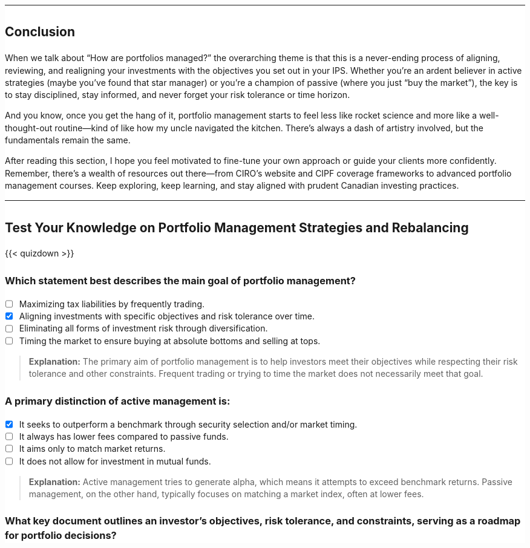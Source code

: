 --------------------------------------------------------------------------------

## Conclusion

When we talk about “How are portfolios managed?” the overarching theme is that this is a never-ending process of aligning, reviewing, and realigning your investments with the objectives you set out in your IPS. Whether you’re an ardent believer in active strategies (maybe you’ve found that star manager) or you’re a champion of passive (where you just “buy the market”), the key is to stay disciplined, stay informed, and never forget your risk tolerance or time horizon.  

And you know, once you get the hang of it, portfolio management starts to feel less like rocket science and more like a well-thought-out routine—kind of like how my uncle navigated the kitchen. There’s always a dash of artistry involved, but the fundamentals remain the same.  

After reading this section, I hope you feel motivated to fine-tune your own approach or guide your clients more confidently. Remember, there’s a wealth of resources out there—from CIRO’s website and CIPF coverage frameworks to advanced portfolio management courses. Keep exploring, keep learning, and stay aligned with prudent Canadian investing practices.

--------------------------------------------------------------------------------

## Test Your Knowledge on Portfolio Management Strategies and Rebalancing

{{< quizdown >}}

### Which statement best describes the main goal of portfolio management?

- [ ] Maximizing tax liabilities by frequently trading.
- [x] Aligning investments with specific objectives and risk tolerance over time.
- [ ] Eliminating all forms of investment risk through diversification.
- [ ] Timing the market to ensure buying at absolute bottoms and selling at tops.

> **Explanation:** The primary aim of portfolio management is to help investors meet their objectives while respecting their risk tolerance and other constraints. Frequent trading or trying to time the market does not necessarily meet that goal.

### A primary distinction of active management is:

- [x] It seeks to outperform a benchmark through security selection and/or market timing.
- [ ] It always has lower fees compared to passive funds.
- [ ] It aims only to match market returns.
- [ ] It does not allow for investment in mutual funds.

> **Explanation:** Active management tries to generate alpha, which means it attempts to exceed benchmark returns. Passive management, on the other hand, typically focuses on matching a market index, often at lower fees.

### What key document outlines an investor’s objectives, risk tolerance, and constraints, serving as a roadmap for portfolio decisions?
